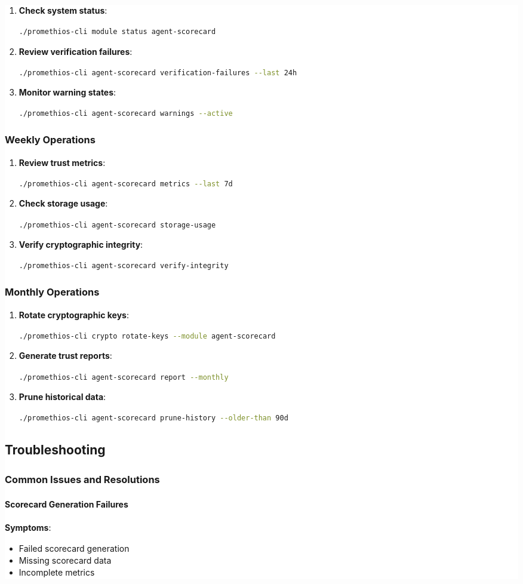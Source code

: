 1. **Check system status**:
   ```bash
   ./promethios-cli module status agent-scorecard
   ```

2. **Review verification failures**:
   ```bash
   ./promethios-cli agent-scorecard verification-failures --last 24h
   ```

3. **Monitor warning states**:
   ```bash
   ./promethios-cli agent-scorecard warnings --active
   ```

### Weekly Operations

1. **Review trust metrics**:
   ```bash
   ./promethios-cli agent-scorecard metrics --last 7d
   ```

2. **Check storage usage**:
   ```bash
   ./promethios-cli agent-scorecard storage-usage
   ```

3. **Verify cryptographic integrity**:
   ```bash
   ./promethios-cli agent-scorecard verify-integrity
   ```

### Monthly Operations

1. **Rotate cryptographic keys**:
   ```bash
   ./promethios-cli crypto rotate-keys --module agent-scorecard
   ```

2. **Generate trust reports**:
   ```bash
   ./promethios-cli agent-scorecard report --monthly
   ```

3. **Prune historical data**:
   ```bash
   ./promethios-cli agent-scorecard prune-history --older-than 90d
   ```

## Troubleshooting

### Common Issues and Resolutions

#### Scorecard Generation Failures

**Symptoms**:
- Failed scorecard generation
- Missing scorecard data
- Incomplete metrics
